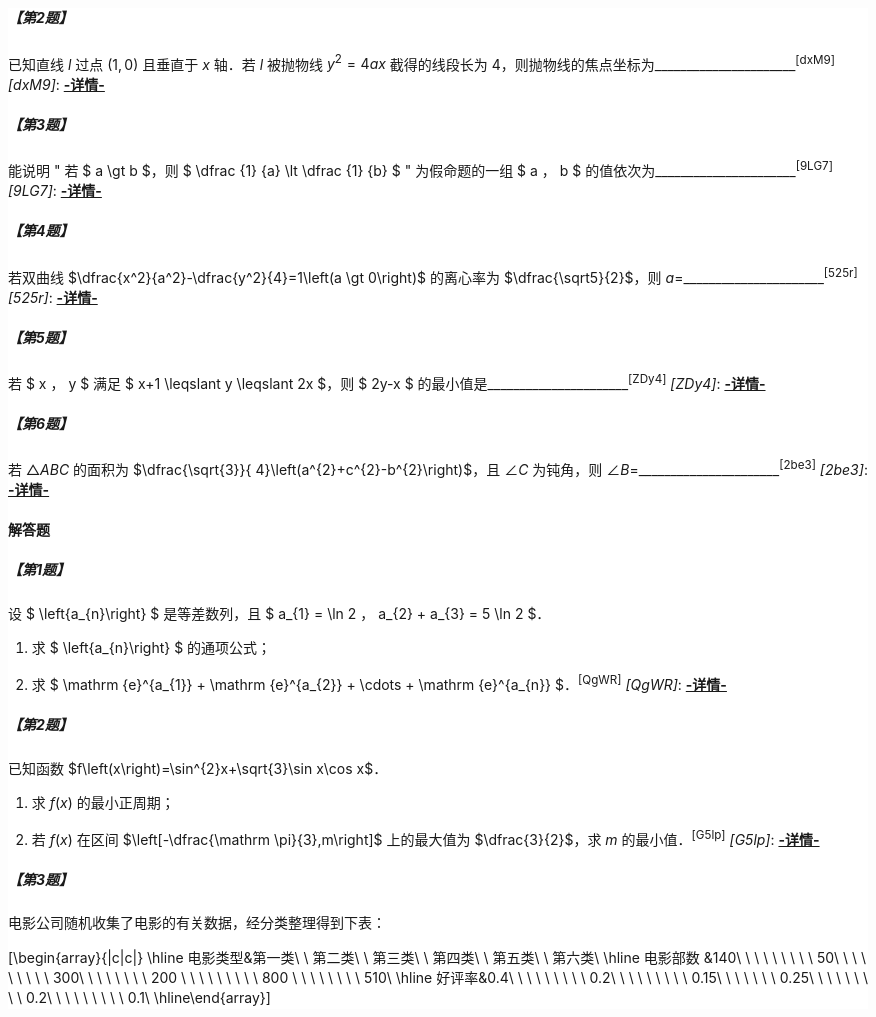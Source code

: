 ##### 【第2题】
已知直线 $l$ 过点 $\left(1,0\right)$ 且垂直于 $x$ 轴．若 $l$ 被抛物线 $y^2=4ax$ 截得的线段长为 $4$，则抛物线的焦点坐标为______________________<sup>[dxM9]</sup>
*[dxM9]*: [**-详情-**](https://www.mathcrowd.cn/index.php?r=problem/view&id=dxM9) 

##### 【第3题】
能说明 " 若 $ a  \gt b $，则 $ \dfrac {1} {a}  \lt \dfrac {1} {b} $ " 为假命题的一组 $ a $，$ b $ 的值依次为______________________<sup>[9LG7]</sup>
*[9LG7]*: [**-详情-**](https://www.mathcrowd.cn/index.php?r=problem/view&id=9LG7) 

##### 【第4题】
若双曲线 $\dfrac{x^2}{a^2}-\dfrac{y^2}{4}=1\left(a \gt 0\right)$ 的离心率为 $\dfrac{\sqrt5}{2}$，则 $a=$______________________<sup>[525r]</sup>
*[525r]*: [**-详情-**](https://www.mathcrowd.cn/index.php?r=problem/view&id=525r) 

##### 【第5题】
若 $ x $，$ y $ 满足 $ x+1 \leqslant y \leqslant 2x $，则 $ 2y-x $ 的最小值是______________________<sup>[ZDy4]</sup>
*[ZDy4]*: [**-详情-**](https://www.mathcrowd.cn/index.php?r=problem/view&id=ZDy4) 

##### 【第6题】
若 $\triangle ABC$ 的面积为 $\dfrac{\sqrt{3}}{ 4}\left(a^{2}+c^{2}-b^{2}\right)$，且 $\angle C$ 为钝角，则 $\angle B=$______________________<sup>[2be3]</sup>
*[2be3]*: [**-详情-**](https://www.mathcrowd.cn/index.php?r=problem/view&id=2be3) 

#### 解答题

##### 【第1题】
设 $ \left\{a_{n}\right\} $ 是等差数列，且 $ a_{1} = \ln 2 $，$ a_{2} + a_{3} = 5 \ln 2 $．

1. 求 $ \left\{a_{n}\right\} $ 的通项公式；

1. 求 $ \mathrm {e}^{a_{1}} + \mathrm {e}^{a_{2}} + \cdots + \mathrm {e}^{a_{n}} $．<sup>[QgWR]</sup>
*[QgWR]*: [**-详情-**](https://www.mathcrowd.cn/index.php?r=problem/view&id=QgWR) 

##### 【第2题】
已知函数 $f\left(x\right)=\sin^{2}x+\sqrt{3}\sin x\cos x$．

1. 求 $f\left(x\right)$ 的最小正周期；

1. 若 $f\left(x\right)$ 在区间 $\left[-\dfrac{\mathrm \pi}{3},m\right]$ 上的最大值为 $\dfrac{3}{2}$，求 $m$ 的最小值．<sup>[G5lp]</sup>
*[G5lp]*: [**-详情-**](https://www.mathcrowd.cn/index.php?r=problem/view&id=G5lp) 

##### 【第3题】
电影公司随机收集了电影的有关数据，经分类整理得到下表：

\[\begin{array}{|c|c|}
\hline
电影类型&第一类\ \ 第二类\ \ 第三类\ \ 第四类\ \ 第五类\ \ 第六类\\
\hline
电影部数 &140\ \ \ \ \ \ \ \ \ 50\ \ \ \ \ \ \ \ \ 300\ \ \ \ \ \ \ \ 200 \ \ \ \ \ \ \ \ \ 800 \ \ \ \ \ \ \ \ 510\\
\hline
好评率&0.4\ \ \ \ \ \ \ \ \ 0.2\ \ \ \ \ \ \ \ \ 0.15\ \ \ \ \ \ \ 0.25\ \ \ \ \ \ \ \ \ 0.2\ \ \ \ \ \ \ \ \ 0.1\\
\hline\end{array}\]
